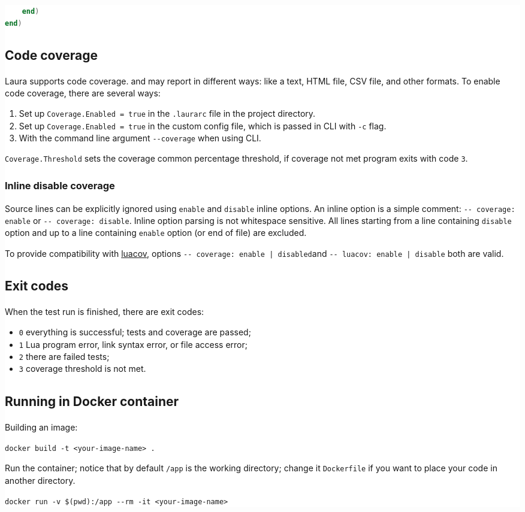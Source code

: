 ```lua
	end)
end)
```

## Code coverage

Laura supports code coverage. and may report in different ways: like a text,
HTML file, CSV file, and other formats. To enable code coverage, there are
several ways:

1. Set up `Coverage.Enabled = true` in the `.laurarc` file in the project directory.
2. Set up `Coverage.Enabled = true` in the custom config file, which is passed
in CLI with `-c` flag.
3. With the command line argument `--coverage` when using CLI.

`Coverage.Threshold` sets the coverage common percentage threshold, if coverage
not met program exits with code `3`.

### Inline disable coverage

Source lines can be explicitly ignored using `enable` and `disable`
inline options. An inline option is a simple comment: `-- coverage: enable`
or `-- coverage: disable`. Inline option parsing is not whitespace sensitive.
All lines starting from a line containing `disable` option and up to a line
containing `enable` option (or end of file) are excluded.

To provide compatibility with
[luacov](https://github.com/lunarmodules/luacov), options `-- coverage: enable | disabled`and `-- luacov: enable | disable` both are valid.

## Exit codes

When the test run is finished, there are exit codes:

- `0` everything is successful; tests and coverage are passed;
- `1` Lua program error, link syntax error, or file access error;
- `2` there are failed tests;
- `3` coverage threshold is not met.

## Running in Docker container

Building an image:

```shell
docker build -t <your-image-name> .
```

Run the container; notice that by default `/app` is the working directory; change it `Dockerfile` if you want to place your code in another directory.

```shell
docker run -v $(pwd):/app --rm -it <your-image-name>
```
